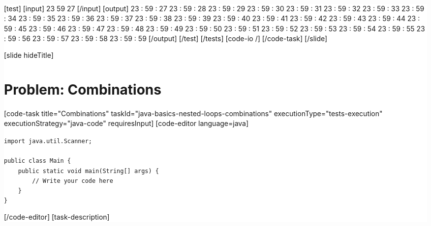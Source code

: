 [test]
[input]
23
59
27
[/input]
[output]
23 : 59 : 27
23 : 59 : 28
23 : 59 : 29
23 : 59 : 30
23 : 59 : 31
23 : 59 : 32
23 : 59 : 33
23 : 59 : 34
23 : 59 : 35
23 : 59 : 36
23 : 59 : 37
23 : 59 : 38
23 : 59 : 39
23 : 59 : 40
23 : 59 : 41
23 : 59 : 42
23 : 59 : 43
23 : 59 : 44
23 : 59 : 45
23 : 59 : 46
23 : 59 : 47
23 : 59 : 48
23 : 59 : 49
23 : 59 : 50
23 : 59 : 51
23 : 59 : 52
23 : 59 : 53
23 : 59 : 54
23 : 59 : 55
23 : 59 : 56
23 : 59 : 57
23 : 59 : 58
23 : 59 : 59
[/output]
[/test]
[/tests]
[code-io /]
[/code-task]
[/slide]

[slide hideTitle]
# Problem: Combinations
[code-task title="Combinations" taskId="java-basics-nested-loops-combinations" executionType="tests-execution" executionStrategy="java-code" requiresInput]
[code-editor language=java]
```
import java.util.Scanner;

public class Main {
    public static void main(String[] args) {
        // Write your code here
    }
}
```
[/code-editor]
[task-description]